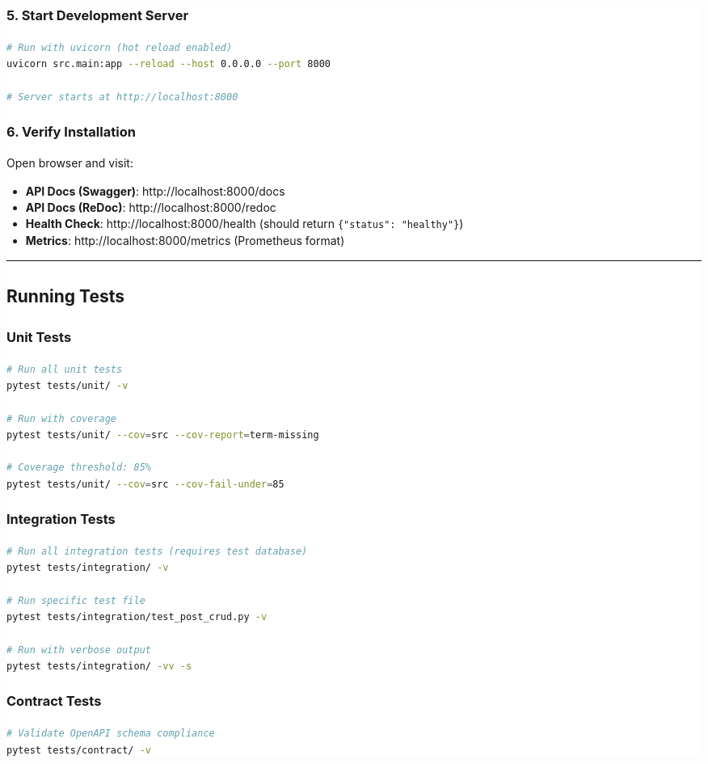 ### 5. Start Development Server

```bash
# Run with uvicorn (hot reload enabled)
uvicorn src.main:app --reload --host 0.0.0.0 --port 8000

# Server starts at http://localhost:8000
```

### 6. Verify Installation

Open browser and visit:

- **API Docs (Swagger)**: http://localhost:8000/docs
- **API Docs (ReDoc)**: http://localhost:8000/redoc
- **Health Check**: http://localhost:8000/health (should return `{"status": "healthy"}`)
- **Metrics**: http://localhost:8000/metrics (Prometheus format)

---

## Running Tests

### Unit Tests

```bash
# Run all unit tests
pytest tests/unit/ -v

# Run with coverage
pytest tests/unit/ --cov=src --cov-report=term-missing

# Coverage threshold: 85%
pytest tests/unit/ --cov=src --cov-fail-under=85
```

### Integration Tests

```bash
# Run all integration tests (requires test database)
pytest tests/integration/ -v

# Run specific test file
pytest tests/integration/test_post_crud.py -v

# Run with verbose output
pytest tests/integration/ -vv -s
```

### Contract Tests

```bash
# Validate OpenAPI schema compliance
pytest tests/contract/ -v
```
